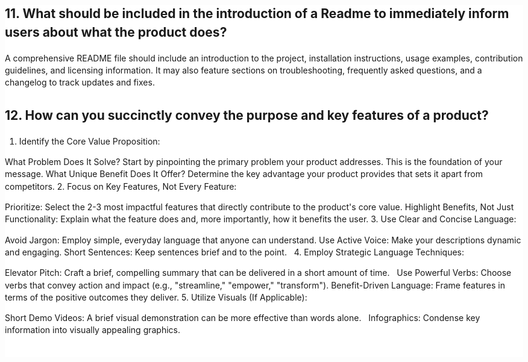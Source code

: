 ## 11. What should be included in the introduction of a Readme to immediately inform users about what the product does?
A comprehensive README file should include an introduction to the project, installation instructions, usage examples, contribution guidelines, and licensing information. It may also feature sections on troubleshooting, frequently asked questions, and a changelog to track updates and fixes.
## 12. How can you succinctly convey the purpose and key features of a product?
1. Identify the Core Value Proposition:

What Problem Does It Solve? Start by pinpointing the primary problem your product addresses. This is the foundation of your message.
What Unique Benefit Does It Offer? Determine the key advantage your product provides that sets it apart from competitors.
2. Focus on Key Features, Not Every Feature:

Prioritize: Select the 2-3 most impactful features that directly contribute to the product's core value.
Highlight Benefits, Not Just Functionality: Explain what the feature does and, more importantly, how it benefits the user.
3. Use Clear and Concise Language:

Avoid Jargon: Employ simple, everyday language that anyone can understand.
Use Active Voice: Make your descriptions dynamic and engaging.
Short Sentences: Keep sentences brief and to the point.   
4. Employ Strategic Language Techniques:

Elevator Pitch: Craft a brief, compelling summary that can be delivered in a short amount of time.   
Use Powerful Verbs: Choose verbs that convey action and impact (e.g., "streamline," "empower," "transform").
Benefit-Driven Language: Frame features in terms of the positive outcomes they deliver.
5. Utilize Visuals (If Applicable):

Short Demo Videos: A brief visual demonstration can be more effective than words alone.   
Infographics: Condense key information into visually appealing graphics.

   

